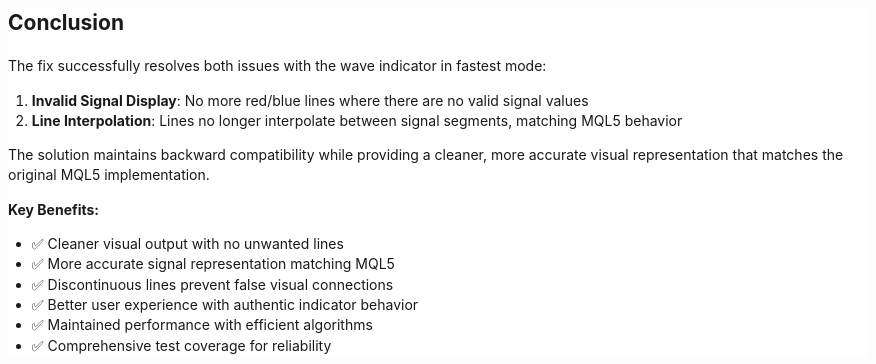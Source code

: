 
## Conclusion

The fix successfully resolves both issues with the wave indicator in fastest mode:
1. **Invalid Signal Display**: No more red/blue lines where there are no valid signal values
2. **Line Interpolation**: Lines no longer interpolate between signal segments, matching MQL5 behavior

The solution maintains backward compatibility while providing a cleaner, more accurate visual representation that matches the original MQL5 implementation.

**Key Benefits:**
- ✅ Cleaner visual output with no unwanted lines
- ✅ More accurate signal representation matching MQL5
- ✅ Discontinuous lines prevent false visual connections
- ✅ Better user experience with authentic indicator behavior
- ✅ Maintained performance with efficient algorithms
- ✅ Comprehensive test coverage for reliability
